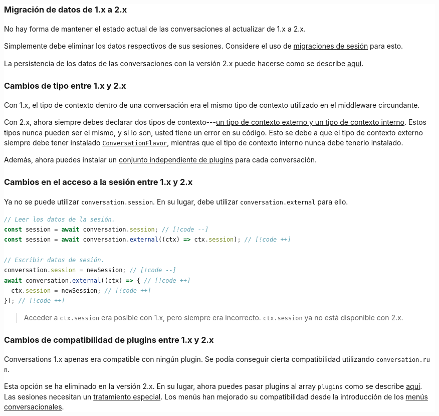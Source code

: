 ### Migración de datos de 1.x a 2.x

No hay forma de mantener el estado actual de las conversaciones al actualizar de 1.x a 2.x.

Simplemente debe eliminar los datos respectivos de sus sesiones.
Considere el uso de [migraciones de sesión](./session#migraciones) para esto.

La persistencia de los datos de las conversaciones con la versión 2.x puede hacerse como se describe [aquí](#persistencia-de-las-conversaciones).

### Cambios de tipo entre 1.x y 2.x

Con 1.x, el tipo de contexto dentro de una conversación era el mismo tipo de contexto utilizado en el middleware circundante.

Con 2.x, ahora siempre debes declarar dos tipos de contexto---[un tipo de contexto externo y un tipo de contexto interno](#objetos-de-contexto-conversacional).
Estos tipos nunca pueden ser el mismo, y si lo son, usted tiene un error en su código.
Esto se debe a que el tipo de contexto externo siempre debe tener instalado [`ConversationFlavor`](/ref/conversations/conversationflavor), mientras que el tipo de contexto interno nunca debe tenerlo instalado.

Además, ahora puedes instalar un [conjunto independiente de plugins](#uso-de-plugins-dentro-de-conversaciones) para cada conversación.

### Cambios en el acceso a la sesión entre 1.x y 2.x

Ya no se puede utilizar `conversation.session`.
En su lugar, debe utilizar `conversation.external` para ello.

```ts
// Leer los datos de la sesión.
const session = await conversation.session; // [!code --]
const session = await conversation.external((ctx) => ctx.session); // [!code ++]

// Escribir datos de sesión.
conversation.session = newSession; // [!code --]
await conversation.external((ctx) => { // [!code ++]
  ctx.session = newSession; // [!code ++]
}); // [!code ++]
```

> Acceder a `ctx.session` era posible con 1.x, pero siempre era incorrecto.
> `ctx.session` ya no está disponible con 2.x.

### Cambios de compatibilidad de plugins entre 1.x y 2.x

Conversations 1.x apenas era compatible con ningún plugin.
Se podía conseguir cierta compatibilidad utilizando `conversation.run`.

Esta opción se ha eliminado en la versión 2.x.
En su lugar, ahora puedes pasar plugins al array `plugins` como se describe [aquí](#uso-de-plugins-dentro-de-conversaciones).
Las sesiones necesitan un [tratamiento especial](#cambios-en-el-acceso-a-la-sesion-entre-1-x-y-2-x).
Los menús han mejorado su compatibilidad desde la introducción de los [menús conversacionales](#menus-conversacionales).
